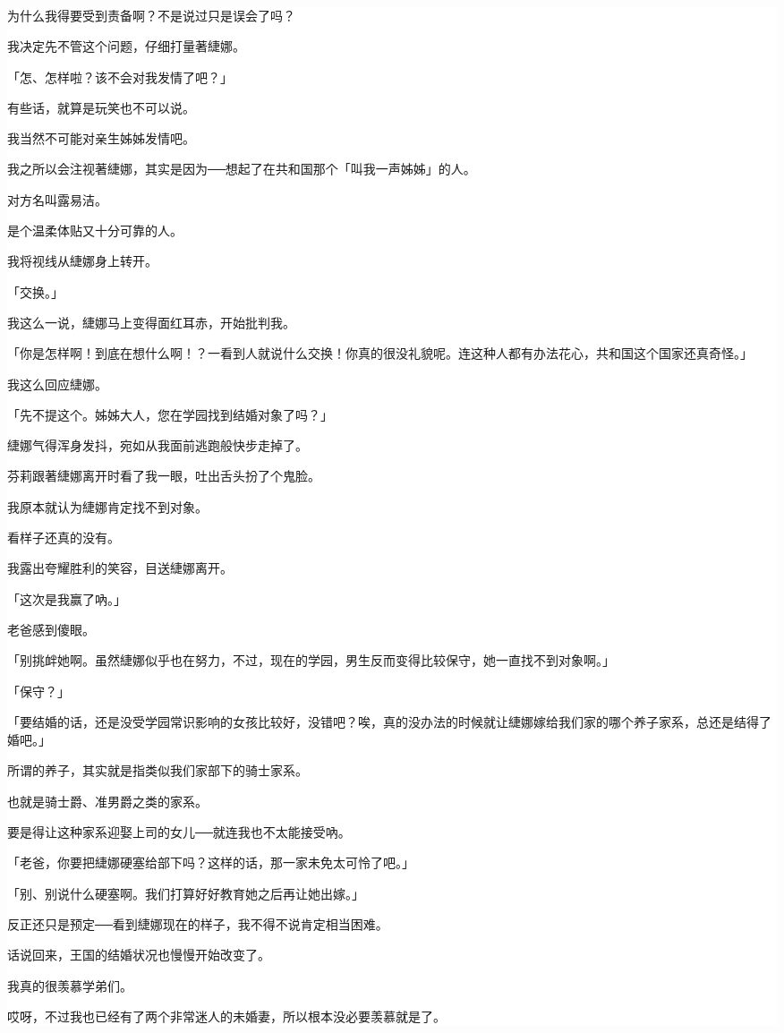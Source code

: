 为什么我得要受到责备啊？不是说过只是误会了吗？

我决定先不管这个问题，仔细打量著緁娜。

「怎、怎样啦？该不会对我发情了吧？」

有些话，就算是玩笑也不可以说。

我当然不可能对亲生姊姊发情吧。

我之所以会注视著緁娜，其实是因为──想起了在共和国那个「叫我一声姊姊」的人。

对方名叫露易洁。

是个温柔体贴又十分可靠的人。

我将视线从緁娜身上转开。

「交换。」

我这么一说，緁娜马上变得面红耳赤，开始批判我。

「你是怎样啊！到底在想什么啊！？一看到人就说什么交换！你真的很没礼貌呢。连这种人都有办法花心，共和国这个国家还真奇怪。」

我这么回应緁娜。

「先不提这个。姊姊大人，您在学园找到结婚对象了吗？」

緁娜气得浑身发抖，宛如从我面前逃跑般快步走掉了。

芬莉跟著緁娜离开时看了我一眼，吐出舌头扮了个鬼脸。

我原本就认为緁娜肯定找不到对象。

看样子还真的没有。

我露出夸耀胜利的笑容，目送緁娜离开。

「这次是我赢了吶。」

老爸感到傻眼。

「别挑衅她啊。虽然緁娜似乎也在努力，不过，现在的学园，男生反而变得比较保守，她一直找不到对象啊。」

「保守？」

「要结婚的话，还是没受学园常识影响的女孩比较好，没错吧？唉，真的没办法的时候就让緁娜嫁给我们家的哪个养子家系，总还是结得了婚吧。」

所谓的养子，其实就是指类似我们家部下的骑士家系。

也就是骑士爵、准男爵之类的家系。

要是得让这种家系迎娶上司的女儿──就连我也不太能接受吶。

「老爸，你要把緁娜硬塞给部下吗？这样的话，那一家未免太可怜了吧。」

「别、别说什么硬塞啊。我们打算好好教育她之后再让她出嫁。」

反正还只是预定──看到緁娜现在的样子，我不得不说肯定相当困难。

话说回来，王国的结婚状况也慢慢开始改变了。

我真的很羡慕学弟们。

哎呀，不过我也已经有了两个非常迷人的未婚妻，所以根本没必要羡慕就是了。

